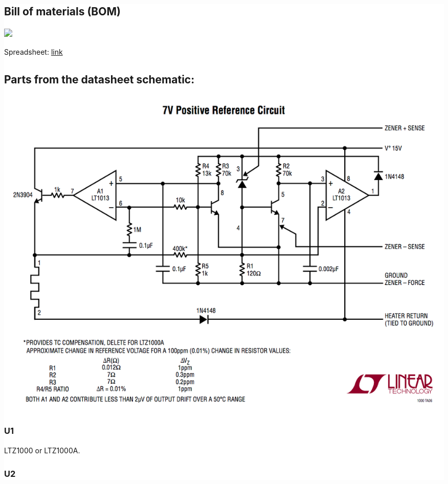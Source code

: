
## Bill of materials (BOM)

![](BOM.png)

Spreadsheet: [link](https://docs.google.com/spreadsheets/d/1Y3n63W4g9fGwFwLfaXiGHgZg_IhSQoVIadUeNRAaL08/edit?usp=sharing)


## Parts from the datasheet schematic:

![](../../../media/ltz1000-7v-schematic.png)


### U1

LTZ1000 or LTZ1000A.


### U2
